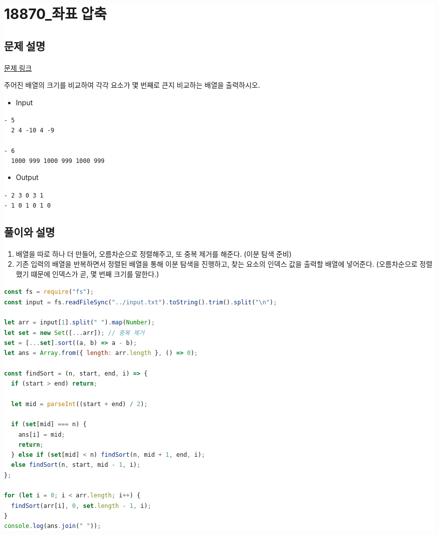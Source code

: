 # 18870\_좌표 압축

## 문제 설명

[문제 링크](https://www.acmicpc.net/problem/18870)

주어진 배열의 크기를 비교하여 각각 요소가 몇 번째로 큰지 비교하는 배열을 출력하시오.

- Input

```
- 5
  2 4 -10 4 -9

- 6
  1000 999 1000 999 1000 999
```

- Output

```
- 2 3 0 3 1
- 1 0 1 0 1 0
```

## 풀이와 설명

1. 배열을 따로 하나 더 만들어, 오름차순으로 정렬해주고, 또 중복 제거를 해준다. (이분 탐색 준비)
2. 기존 입력의 배열을 반복하면서 정렬된 배열을 통해 이분 탐색을 진행하고, 찾는 요소의 인덱스 값을 출력할 배열에 넣어준다. (오름차순으로 정렬했기 떄문에 인덱스가 곧, 몇 번째 크기를 말한다.)

```js
const fs = require("fs");
const input = fs.readFileSync("../input.txt").toString().trim().split("\n");

let arr = input[1].split(" ").map(Number);
let set = new Set([...arr]); // 중복 제거
set = [...set].sort((a, b) => a - b);
let ans = Array.from({ length: arr.length }, () => 0);

const findSort = (n, start, end, i) => {
  if (start > end) return;

  let mid = parseInt((start + end) / 2);

  if (set[mid] === n) {
    ans[i] = mid;
    return;
  } else if (set[mid] < n) findSort(n, mid + 1, end, i);
  else findSort(n, start, mid - 1, i);
};

for (let i = 0; i < arr.length; i++) {
  findSort(arr[i], 0, set.length - 1, i);
}
console.log(ans.join(" "));
```
